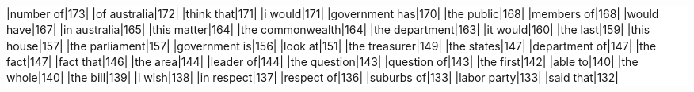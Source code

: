 |number of|173|
|of australia|172|
|think that|171|
|i would|171|
|government has|170|
|the public|168|
|members of|168|
|would have|167|
|in australia|165|
|this matter|164|
|the commonwealth|164|
|the department|163|
|it would|160|
|the last|159|
|this house|157|
|the parliament|157|
|government is|156|
|look at|151|
|the treasurer|149|
|the states|147|
|department of|147|
|the fact|147|
|fact that|146|
|the area|144|
|leader of|144|
|the question|143|
|question of|143|
|the first|142|
|able to|140|
|the whole|140|
|the bill|139|
|i wish|138|
|in respect|137|
|respect of|136|
|suburbs of|133|
|labor party|133|
|said that|132|
